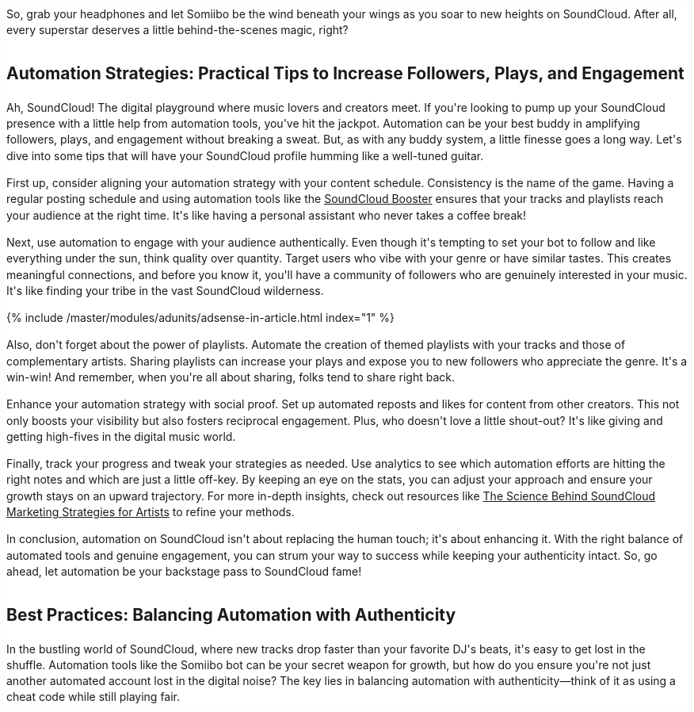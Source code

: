 So, grab your headphones and let Somiibo be the wind beneath your wings as you soar to new heights on SoundCloud. After all, every superstar deserves a little behind-the-scenes magic, right?

## Automation Strategies: Practical Tips to Increase Followers, Plays, and Engagement

Ah, SoundCloud! The digital playground where music lovers and creators meet. If you're looking to pump up your SoundCloud presence with a little help from automation tools, you've hit the jackpot. Automation can be your best buddy in amplifying followers, plays, and engagement without breaking a sweat. But, as with any buddy system, a little finesse goes a long way. Let's dive into some tips that will have your SoundCloud profile humming like a well-tuned guitar.

First up, consider aligning your automation strategy with your content schedule. Consistency is the name of the game. Having a regular posting schedule and using automation tools like the [SoundCloud Booster](https://soundcloudbooster.com/blog/is-soundcloud-automation-the-future-of-music-marketing) ensures that your tracks and playlists reach your audience at the right time. It's like having a personal assistant who never takes a coffee break!

Next, use automation to engage with your audience authentically. Even though it's tempting to set your bot to follow and like everything under the sun, think quality over quantity. Target users who vibe with your genre or have similar tastes. This creates meaningful connections, and before you know it, you'll have a community of followers who are genuinely interested in your music. It's like finding your tribe in the vast SoundCloud wilderness.

{% include /master/modules/adunits/adsense-in-article.html index="1" %}

Also, don't forget about the power of playlists. Automate the creation of themed playlists with your tracks and those of complementary artists. Sharing playlists can increase your plays and expose you to new followers who appreciate the genre. It's a win-win! And remember, when you're all about sharing, folks tend to share right back. 

Enhance your automation strategy with social proof. Set up automated reposts and likes for content from other creators. This not only boosts your visibility but also fosters reciprocal engagement. Plus, who doesn't love a little shout-out? It's like giving and getting high-fives in the digital music world.

Finally, track your progress and tweak your strategies as needed. Use analytics to see which automation efforts are hitting the right notes and which are just a little off-key. By keeping an eye on the stats, you can adjust your approach and ensure your growth stays on an upward trajectory. For more in-depth insights, check out resources like [The Science Behind SoundCloud Marketing Strategies for Artists](https://soundcloudbooster.com/blog/the-science-behind-soundcloud-marketing-strategies-for-artists) to refine your methods.

In conclusion, automation on SoundCloud isn't about replacing the human touch; it's about enhancing it. With the right balance of automated tools and genuine engagement, you can strum your way to success while keeping your authenticity intact. So, go ahead, let automation be your backstage pass to SoundCloud fame!

## Best Practices: Balancing Automation with Authenticity

In the bustling world of SoundCloud, where new tracks drop faster than your favorite DJ's beats, it's easy to get lost in the shuffle. Automation tools like the Somiibo bot can be your secret weapon for growth, but how do you ensure you're not just another automated account lost in the digital noise? The key lies in balancing automation with authenticity—think of it as using a cheat code while still playing fair. 
